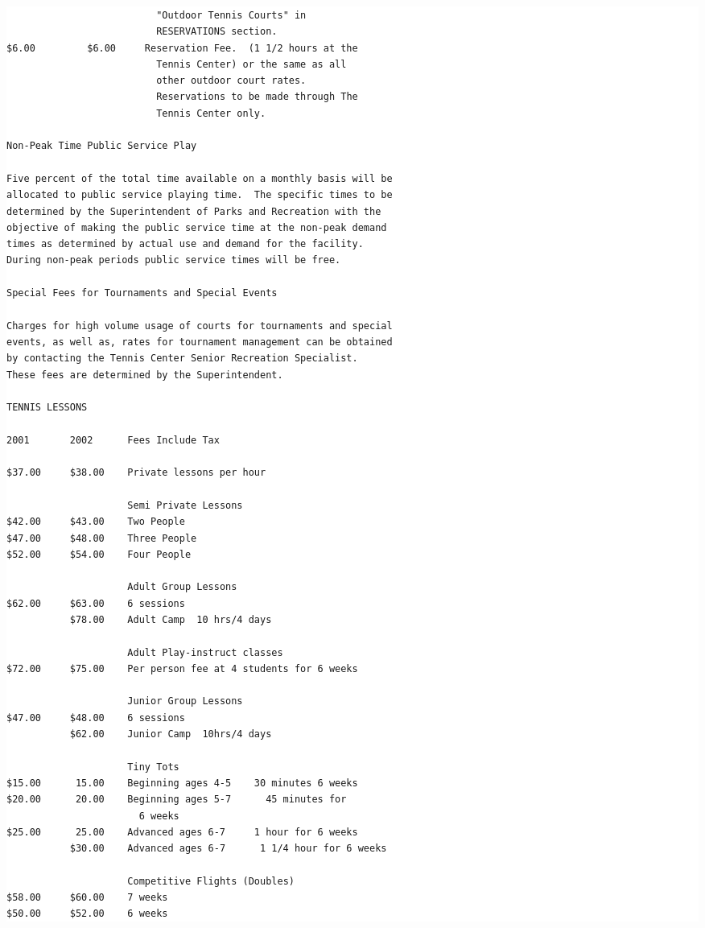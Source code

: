                               "Outdoor Tennis Courts" in  
                              RESERVATIONS section.  
    $6.00         $6.00     Reservation Fee.  (1 1/2 hours at the  
                              Tennis Center) or the same as all  
                              other outdoor court rates.  
                              Reservations to be made through The  
                              Tennis Center only.  
  
    Non-Peak Time Public Service Play  
  
    Five percent of the total time available on a monthly basis will be  
    allocated to public service playing time.  The specific times to be  
    determined by the Superintendent of Parks and Recreation with the  
    objective of making the public service time at the non-peak demand  
    times as determined by actual use and demand for the facility.  
    During non-peak periods public service times will be free.  
  
    Special Fees for Tournaments and Special Events  
  
    Charges for high volume usage of courts for tournaments and special  
    events, as well as, rates for tournament management can be obtained  
    by contacting the Tennis Center Senior Recreation Specialist.  
    These fees are determined by the Superintendent.  
  
    TENNIS LESSONS  
  
    2001       2002      Fees Include Tax  
  
    $37.00     $38.00    Private lessons per hour  
  
                         Semi Private Lessons  
    $42.00     $43.00    Two People  
    $47.00     $48.00    Three People  
    $52.00     $54.00    Four People  
  
                         Adult Group Lessons  
    $62.00     $63.00    6 sessions  
               $78.00    Adult Camp  10 hrs/4 days  
  
                         Adult Play-instruct classes  
    $72.00     $75.00    Per person fee at 4 students for 6 weeks  
  
                         Junior Group Lessons  
    $47.00     $48.00    6 sessions  
               $62.00    Junior Camp  10hrs/4 days  
  
                         Tiny Tots  
    $15.00      15.00    Beginning ages 4-5    30 minutes 6 weeks  
    $20.00      20.00    Beginning ages 5-7      45 minutes for  
                           6 weeks  
    $25.00      25.00    Advanced ages 6-7     1 hour for 6 weeks  
               $30.00    Advanced ages 6-7      1 1/4 hour for 6 weeks  
  
                         Competitive Flights (Doubles)  
    $58.00     $60.00    7 weeks  
    $50.00     $52.00    6 weeks  
  